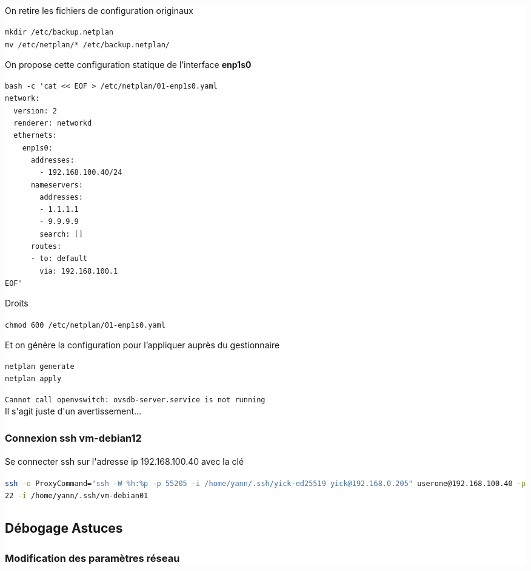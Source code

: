 On retire les fichiers de configuration originaux 

```
mkdir /etc/backup.netplan
mv /etc/netplan/* /etc/backup.netplan/
```

On propose cette configuration statique de l’interface **enp1s0**

```
bash -c 'cat << EOF > /etc/netplan/01-enp1s0.yaml
network:
  version: 2
  renderer: networkd
  ethernets:
    enp1s0:
      addresses:
        - 192.168.100.40/24
      nameservers:
        addresses:
        - 1.1.1.1
        - 9.9.9.9
        search: []
      routes:
      - to: default
        via: 192.168.100.1
EOF'
```

Droits

    chmod 600 /etc/netplan/01-enp1s0.yaml

Et on génère la configuration pour l’appliquer auprès du gestionnaire 

```
netplan generate
netplan apply
```

`Cannot call openvswitch: ovsdb-server.service is not running`  
Il s'agit juste d'un avertissement...

### Connexion ssh vm-debian12

Se connecter ssh sur l'adresse ip 192.168.100.40 avec la clé 

```bash
ssh -o ProxyCommand="ssh -W %h:%p -p 55205 -i /home/yann/.ssh/yick-ed25519 yick@192.168.0.205" userone@192.168.100.40 -p 22 -i /home/yann/.ssh/vm-debian01
```

## Débogage Astuces

### Modification des paramètres réseau
